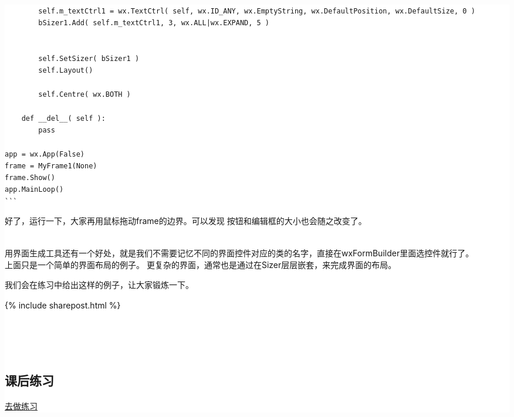             self.m_textCtrl1 = wx.TextCtrl( self, wx.ID_ANY, wx.EmptyString, wx.DefaultPosition, wx.DefaultSize, 0 )
            bSizer1.Add( self.m_textCtrl1, 3, wx.ALL|wx.EXPAND, 5 )
            
            
            self.SetSizer( bSizer1 )
            self.Layout()
            
            self.Centre( wx.BOTH )
        
        def __del__( self ):
            pass

    app = wx.App(False)
    frame = MyFrame1(None)
    frame.Show()
    app.MainLoop()
    ```

好了，运行一下，大家再用鼠标拖动frame的边界。可以发现 按钮和编辑框的大小也会随之改变了。

<br>
用界面生成工具还有一个好处，就是我们不需要记忆不同的界面控件对应的类的名字，直接在wxFormBuilder里面选控件就行了。

<br>
上面只是一个简单的界面布局的例子。 更复杂的界面，通常也是通过在Sizer层层嵌套，来完成界面的布局。

我们会在练习中给出这样的例子，让大家锻炼一下。



{% include sharepost.html %}

<br><br><br>
## 课后练习


[去做练习](/doc/prac/python/2003/)